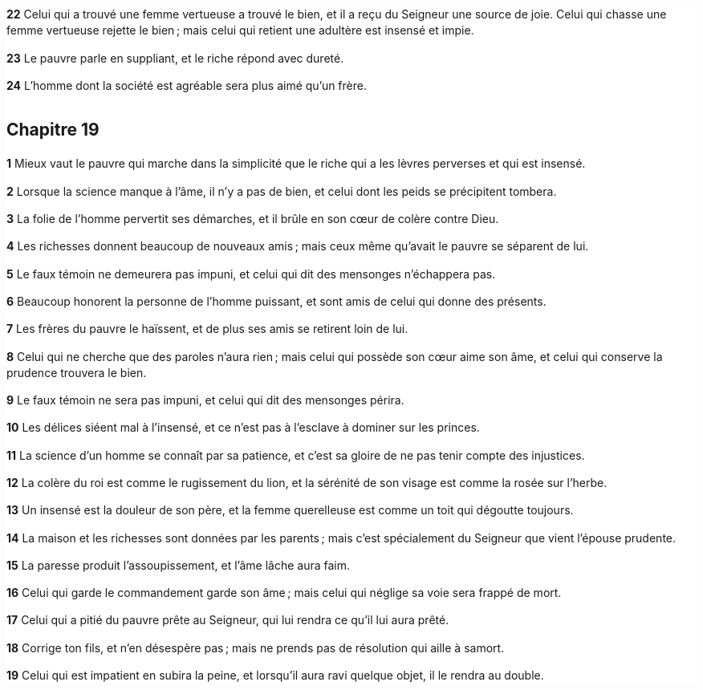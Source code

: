 **22** Celui qui a trouvé une femme vertueuse a trouvé le bien, et il a reçu du Seigneur une source de joie. Celui qui chasse une femme vertueuse rejette le bien ; mais celui qui retient une adultère est insensé et impie.

**23** Le pauvre parle en suppliant, et le riche répond avec dureté.

**24** L’homme dont la société est agréable sera plus aimé qu’un frère.

## Chapitre 19

**1** Mieux vaut le pauvre qui marche dans la simplicité que le riche qui a les lèvres perverses et qui est insensé.

**2** Lorsque la science manque à l’âme, il n’y a pas de bien, et celui dont les peids se précipitent tombera.

**3** La folie de l’homme pervertit ses démarches, et il brûle en son cœur de colère contre Dieu.

**4** Les richesses donnent beaucoup de nouveaux amis ; mais ceux même qu’avait le pauvre se séparent de lui.

**5** Le faux témoin ne demeurera pas impuni, et celui qui dit des mensonges n’échappera pas.

**6** Beaucoup honorent la personne de l’homme puissant, et sont amis de celui qui donne des présents.

**7** Les frères du pauvre le haïssent, et de plus ses amis se retirent loin de lui.

**8** Celui qui ne cherche que des paroles n’aura rien ; mais celui qui possède son cœur aime son âme, et celui qui conserve la prudence trouvera le bien.

**9** Le faux témoin ne sera pas impuni, et celui qui dit des mensonges périra.

**10** Les délices siéent mal à l’insensé, et ce n’est pas à l’esclave à dominer sur les princes.

**11** La science d’un homme se connaît par sa patience, et c’est sa gloire de ne pas tenir compte des injustices.

**12** La colère du roi est comme le rugissement du lion, et la sérénité de son visage est comme la rosée sur l’herbe.

**13** Un insensé est la douleur de son père, et la femme querelleuse est comme un toit qui dégoutte toujours.

**14** La maison et les richesses sont données par les parents ; mais c’est spécialement du Seigneur que vient l’épouse prudente.

**15** La paresse produit l’assoupissement, et l’âme lâche aura faim.

**16** Celui qui garde le commandement garde son âme ; mais celui qui néglige sa voie sera frappé de mort.

**17** Celui qui a pitié du pauvre prête au Seigneur, qui lui rendra ce qu’il lui aura prêté.

**18** Corrige ton fils, et n’en désespère pas ; mais ne prends pas de résolution qui aille à samort.

**19** Celui qui est impatient en subira la peine, et lorsqu’il aura ravi quelque objet, il le rendra au double.
